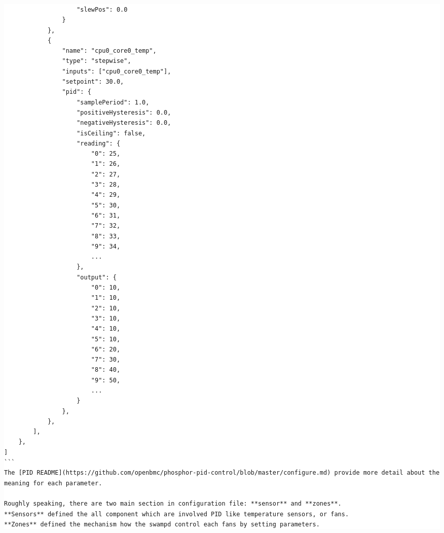                         "slewPos": 0.0
                    }
                },
                {
                    "name": "cpu0_core0_temp",
                    "type": "stepwise",
                    "inputs": ["cpu0_core0_temp"],
                    "setpoint": 30.0,
                    "pid": {
                        "samplePeriod": 1.0,
                        "positiveHysteresis": 0.0,
                        "negativeHysteresis": 0.0,
                        "isCeiling": false,
                        "reading": {
                            "0": 25,
                            "1": 26,
                            "2": 27,
                            "3": 28,
                            "4": 29,
                            "5": 30,
                            "6": 31,
                            "7": 32,
                            "8": 33,
                            "9": 34,
                            ...
                        },
                        "output": {
                            "0": 10,
                            "1": 10,
                            "2": 10,
                            "3": 10,
                            "4": 10,
                            "5": 10,
                            "6": 20,
                            "7": 30,
                            "8": 40,
                            "9": 50,
                            ...
                        }
                    },
                },
            ],
        },
    ]
    ```
    The [PID README](https://github.com/openbmc/phosphor-pid-control/blob/master/configure.md) provide more detail about the meaning for each parameter.

    Roughly speaking, there are two main section in configuration file: **sensor** and **zones**.
    **Sensors** defined the all component which are involved PID like temperature sensors, or fans.
    **Zones** defined the mechanism how the swampd control each fans by setting parameters.
